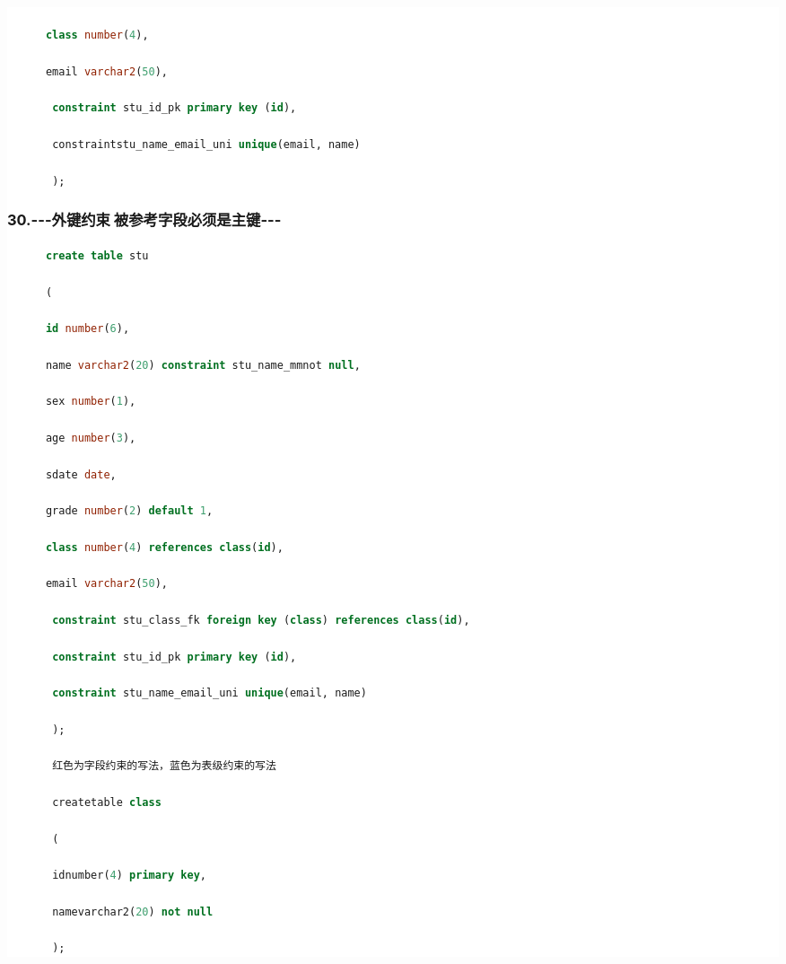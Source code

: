```sql

      class number(4),

      email varchar2(50),

       constraint stu_id_pk primary key (id),

       constraintstu_name_email_uni unique(email, name)

       );

```



### 30.---外键约束  被参考字段必须是主键---

```sql
      create table stu

      (

      id number(6),

      name varchar2(20) constraint stu_name_mmnot null,

      sex number(1),

      age number(3),

      sdate date,

      grade number(2) default 1,

      class number(4) references class(id),

      email varchar2(50),

       constraint stu_class_fk foreign key (class) references class(id),

       constraint stu_id_pk primary key (id),

       constraint stu_name_email_uni unique(email, name)

       );

       红色为字段约束的写法，蓝色为表级约束的写法

       createtable class 

       (

       idnumber(4) primary key,

       namevarchar2(20) not null

       );
```
